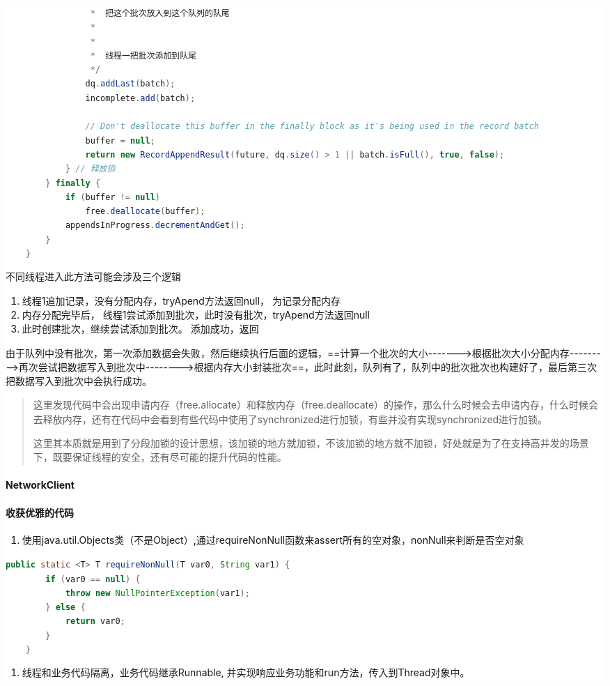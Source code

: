 ```java
                 *  把这个批次放入到这个队列的队尾
                 *
                 *
                 *  线程一把批次添加到队尾
                 */
                dq.addLast(batch);
                incomplete.add(batch);

                // Don't deallocate this buffer in the finally block as it's being used in the record batch
                buffer = null;
                return new RecordAppendResult(future, dq.size() > 1 || batch.isFull(), true, false);
            } // 释放锁
        } finally {
            if (buffer != null)
                free.deallocate(buffer);
            appendsInProgress.decrementAndGet();
        }
    }
```

不同线程进入此方法可能会涉及三个逻辑

1. 线程1追加记录，没有分配内存，tryApend方法返回null， 为记录分配内存
2. 内存分配完毕后， 线程1尝试添加到批次，此时没有批次，tryApend方法返回null
3. 此时创建批次，继续尝试添加到批次。 添加成功，返回

由于队列中没有批次，第一次添加数据会失败，然后继续执行后面的逻辑，==计算一个批次的大小------->根据批次大小分配内存--------->再次尝试把数据写入到批次中-------->根据内存大小封装批次==，此时此刻，队列有了，队列中的批次批次也构建好了，最后第三次把数据写入到批次中会执行成功。

>这里发现代码中会出现申请内存（free.allocate）和释放内存（free.deallocate）的操作，那么什么时候会去申请内存，什么时候会去释放内存，还有在代码中会看到有些代码中使用了synchronized进行加锁，有些并没有实现synchronized进行加锁。
>
>这里其本质就是用到了分段加锁的设计思想，该加锁的地方就加锁，不该加锁的地方就不加锁，好处就是为了在支持高并发的场景下，既要保证线程的安全，还有尽可能的提升代码的性能。



#### NetworkClient

#### 收获优雅的代码

1. 使用java.util.Objects类（不是Object）,通过requireNonNull函数来assert所有的空对象，nonNull来判断是否空对象

```java
public static <T> T requireNonNull(T var0, String var1) {
        if (var0 == null) {
            throw new NullPointerException(var1);
        } else {
            return var0;
        }
    }
```

1. 线程和业务代码隔离，业务代码继承Runnable, 并实现响应业务功能和run方法，传入到Thread对象中。
